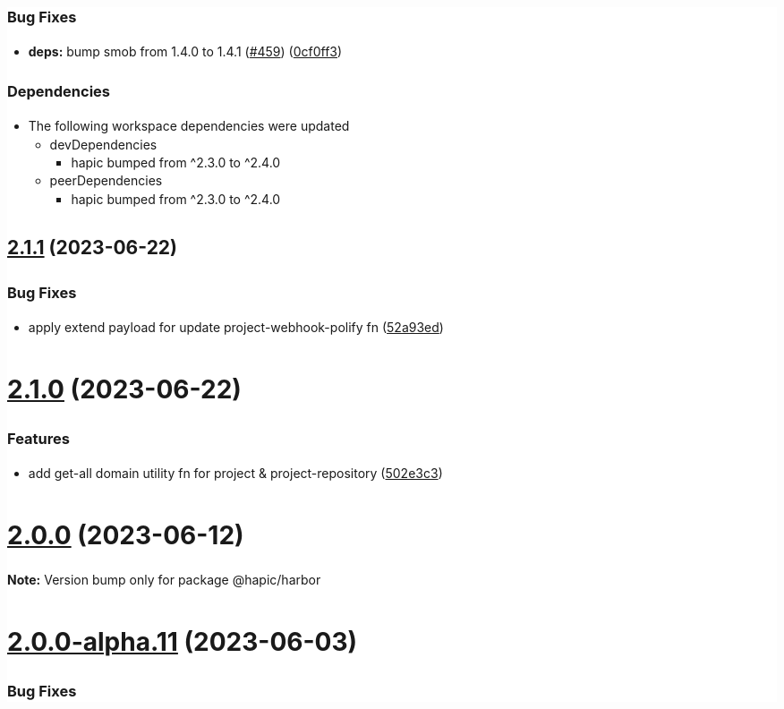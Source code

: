 
### Bug Fixes

* **deps:** bump smob from 1.4.0 to 1.4.1 ([#459](https://github.com/tada5hi/hapic/issues/459)) ([0cf0ff3](https://github.com/tada5hi/hapic/commit/0cf0ff379a64615c45999b8a4f97149e3695282f))


### Dependencies

* The following workspace dependencies were updated
  * devDependencies
    * hapic bumped from ^2.3.0 to ^2.4.0
  * peerDependencies
    * hapic bumped from ^2.3.0 to ^2.4.0

## [2.1.1](https://github.com/Tada5hi/hapi/compare/v2.1.0...v2.1.1) (2023-06-22)


### Bug Fixes

* apply extend payload for update project-webhook-polify fn ([52a93ed](https://github.com/Tada5hi/hapi/commit/52a93ed2d273fdd95ae48d6b4eaf24c493d3bc53))





# [2.1.0](https://github.com/Tada5hi/hapi/compare/v2.0.0...v2.1.0) (2023-06-22)


### Features

* add get-all domain utility fn for project & project-repository ([502e3c3](https://github.com/Tada5hi/hapi/commit/502e3c39a86a44c499687457593850cecf75be68))





# [2.0.0](https://github.com/Tada5hi/hapi/compare/v2.0.0-alpha.11...v2.0.0) (2023-06-12)

**Note:** Version bump only for package @hapic/harbor





# [2.0.0-alpha.11](https://github.com/Tada5hi/hapi/compare/v2.0.0-alpha.10...v2.0.0-alpha.11) (2023-06-03)


### Bug Fixes
